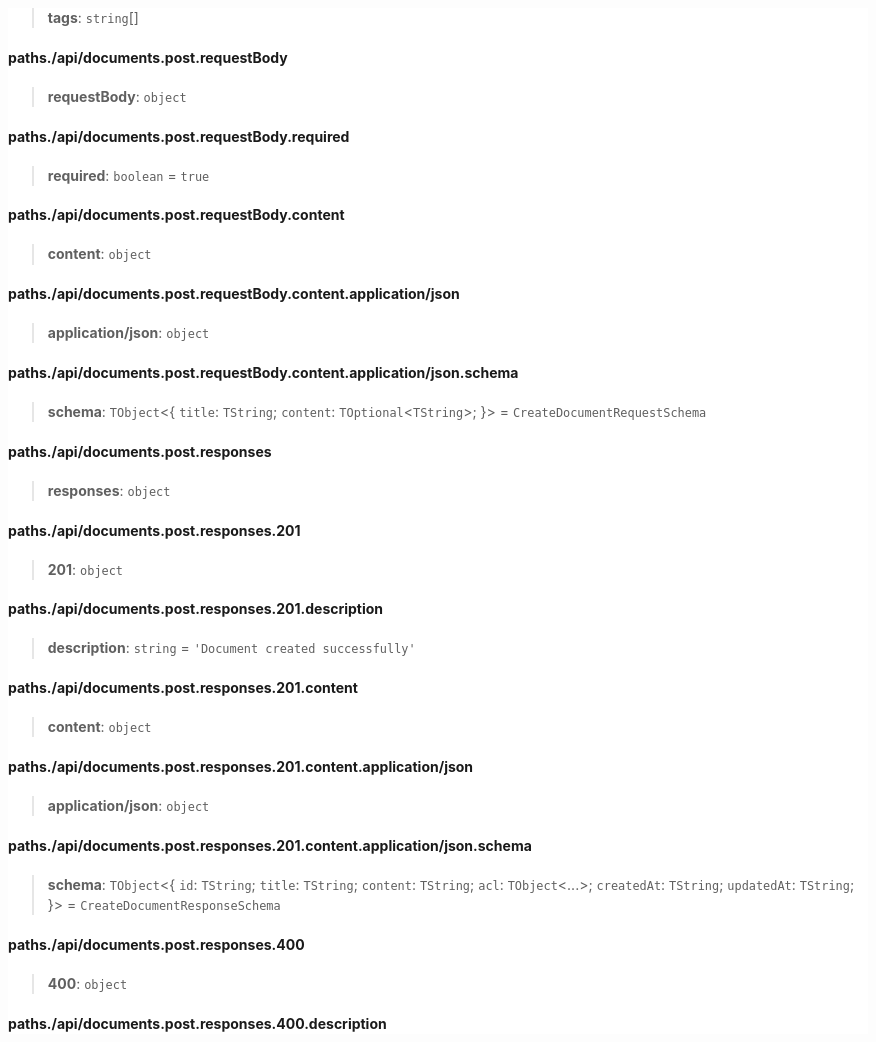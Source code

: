 > **tags**: `string`[]

#### paths./api/documents.post.requestBody

> **requestBody**: `object`

#### paths./api/documents.post.requestBody.required

> **required**: `boolean` = `true`

#### paths./api/documents.post.requestBody.content

> **content**: `object`

#### paths./api/documents.post.requestBody.content.application/json

> **application/json**: `object`

#### paths./api/documents.post.requestBody.content.application/json.schema

> **schema**: `TObject`\<\{ `title`: `TString`; `content`: `TOptional`\<`TString`\>; \}\> = `CreateDocumentRequestSchema`

#### paths./api/documents.post.responses

> **responses**: `object`

#### paths./api/documents.post.responses.201

> **201**: `object`

#### paths./api/documents.post.responses.201.description

> **description**: `string` = `'Document created successfully'`

#### paths./api/documents.post.responses.201.content

> **content**: `object`

#### paths./api/documents.post.responses.201.content.application/json

> **application/json**: `object`

#### paths./api/documents.post.responses.201.content.application/json.schema

> **schema**: `TObject`\<\{ `id`: `TString`; `title`: `TString`; `content`: `TString`; `acl`: `TObject`\<...\>; `createdAt`: `TString`; `updatedAt`: `TString`; \}\> = `CreateDocumentResponseSchema`

#### paths./api/documents.post.responses.400

> **400**: `object`

#### paths./api/documents.post.responses.400.description
